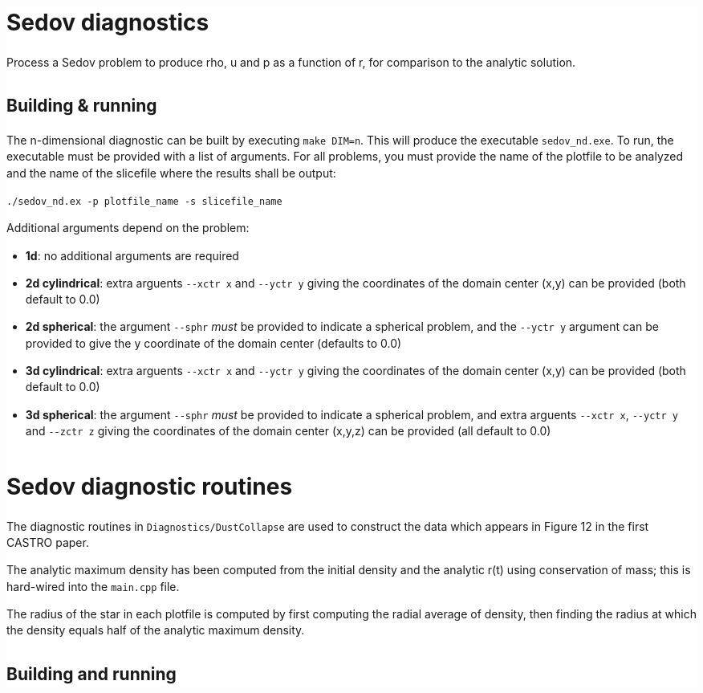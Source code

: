# Sedov diagnostics

Process a Sedov problem to produce rho, u and p as a function of r,
for comparison to the analytic solution.

## Building & running

The n-dimensional diagnostic can be built by executing `make
DIM=n`. This will produce the executable `sedov_nd.exe`. To run, the
executable must be provided with a list of arguments. For all
problems, you must provide the name of the plotfile to be analyzed and
the name of the slicefile where the results shall be output:

```
./sedov_nd.ex -p plotfile_name -s slicefile_name
```

Additional arguments depend on the problem:

- **1d**: no additional arguments are required

- **2d cylindrical**: extra arguents `--xctr x` and `--yctr y` giving
  the coordinates of the domain center (x,y) can be provided (both
  default to 0.0)

- **2d spherical**: the argument `--sphr` *must* be provided to
  indicate a spherical problem, and the `--yctr y` argument can be
  provided to give the y coordinate of the domain center (defaults to
  0.0)

- **3d cylindrical**: extra arguents `--xctr x` and `--yctr y` giving
  the coordinates of the domain center (x,y) can be provided (both
  default to 0.0)

- **3d spherical**: the argument `--sphr` *must* be provided to
  indicate a spherical problem, and extra arguents `--xctr x`, `--yctr
  y` and `--zctr z` giving the coordinates of the domain center
  (x,y,z) can be provided (all default to 0.0)
# Sedov diagnostic routines

The diagnostic routines in `Diagnostics/DustCollapse` are used to construct
the data which appears in Figure 12 in the first CASTRO paper.

The analytic maximum density has been computed from the initial density
and the analytic r(t) using conservation of mass; this is hard-wired
into the `main.cpp` file.

The radius of the star in each plotfile is computed by first computing the
radial average of density, then finding the radius at which
the density equals half of the analytic maximum density.

## Building and running
